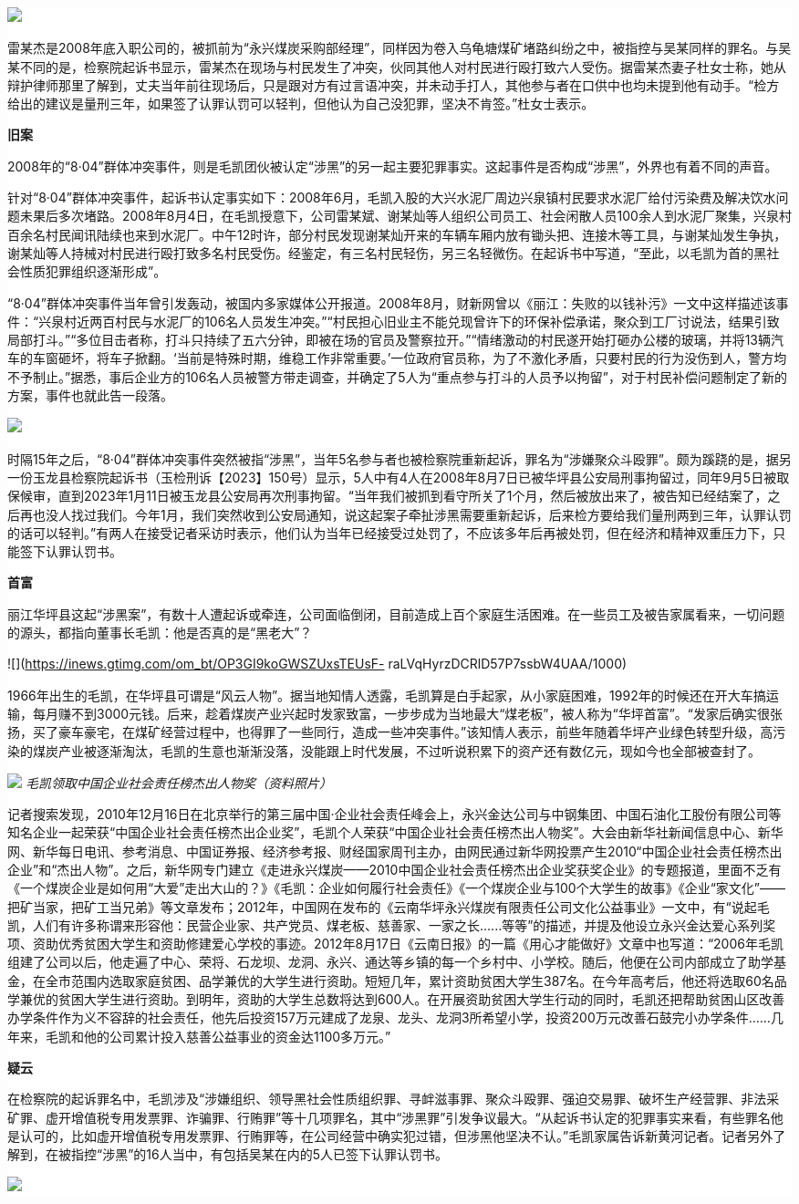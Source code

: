![](https://inews.gtimg.com/om_bt/OsIpu-_0E_V7h-7bK7KSVpvsdEJ4IU2_QhY4gLHh9lBOwAA/1000)

雷某杰是2008年底入职公司的，被抓前为“永兴煤炭采购部经理”，同样因为卷入乌龟塘煤矿堵路纠纷之中，被指控与吴某同样的罪名。与吴某不同的是，检察院起诉书显示，雷某杰在现场与村民发生了冲突，伙同其他人对村民进行殴打致六人受伤。据雷某杰妻子杜女士称，她从辩护律师那里了解到，丈夫当年前往现场后，只是跟对方有过言语冲突，并未动手打人，其他参与者在口供中也均未提到他有动手。“检方给出的建议是量刑三年，如果签了认罪认罚可以轻判，但他认为自己没犯罪，坚决不肯签。”杜女士表示。

**旧案**

2008年的“8·04”群体冲突事件，则是毛凯团伙被认定“涉黑”的另一起主要犯罪事实。这起事件是否构成“涉黑”，外界也有着不同的声音。

针对“8·04”群体冲突事件，起诉书认定事实如下：2008年6月，毛凯入股的大兴水泥厂周边兴泉镇村民要求水泥厂给付污染费及解决饮水问题未果后多次堵路。2008年8月4日，在毛凯授意下，公司雷某斌、谢某灿等人组织公司员工、社会闲散人员100余人到水泥厂聚集，兴泉村百余名村民闻讯陆续也来到水泥厂。中午12时许，部分村民发现谢某灿开来的车辆车厢内放有锄头把、连接木等工具，与谢某灿发生争执，谢某灿等人持械对村民进行殴打致多名村民受伤。经鉴定，有三名村民轻伤，另三名轻微伤。在起诉书中写道，“至此，以毛凯为首的黑社会性质犯罪组织逐渐形成”。

“8·04”群体冲突事件当年曾引发轰动，被国内多家媒体公开报道。2008年8月，财新网曾以《丽江：失败的以钱补污》一文中这样描述该事件：“兴泉村近两百村民与水泥厂的106名人员发生冲突。”“村民担心旧业主不能兑现曾许下的环保补偿承诺，聚众到工厂讨说法，结果引致局部打斗。”“多位目击者称，打斗只持续了五六分钟，即被在场的官员及警察拉开。”“情绪激动的村民遂开始打砸办公楼的玻璃，并将13辆汽车的车窗砸坏，将车子掀翻。‘当前是特殊时期，维稳工作非常重要。’一位政府官员称，为了不激化矛盾，只要村民的行为没伤到人，警方均不予制止。”据悉，事后企业方的106名人员被警方带走调查，并确定了5人为“重点参与打斗的人员予以拘留”，对于村民补偿问题制定了新的方案，事件也就此告一段落。

![](https://inews.gtimg.com/om_bt/Ob8BCJwUSvEY_myDg8ppQm4C-tR6c_KQRhuhWA_HBM51sAA/1000)

时隔15年之后，“8·04”群体冲突事件突然被指“涉黑”，当年5名参与者也被检察院重新起诉，罪名为“涉嫌聚众斗殴罪”。颇为蹊跷的是，据另一份玉龙县检察院起诉书（玉检刑诉【2023】150号）显示，5人中有4人在2008年8月7日已被华坪县公安局刑事拘留过，同年9月5日被取保候审，直到2023年1月11日被玉龙县公安局再次刑事拘留。“当年我们被抓到看守所关了1个月，然后被放出来了，被告知已经结案了，之后再也没人找过我们。今年1月，我们突然收到公安局通知，说这起案子牵扯涉黑需要重新起诉，后来检方要给我们量刑两到三年，认罪认罚的话可以轻判。”有两人在接受记者采访时表示，他们认为当年已经接受过处罚了，不应该多年后再被处罚，但在经济和精神双重压力下，只能签下认罪认罚书。

**首富**

丽江华坪县这起“涉黑案”，有数十人遭起诉或牵连，公司面临倒闭，目前造成上百个家庭生活困难。在一些员工及被告家属看来，一切问题的源头，都指向董事长毛凯：他是否真的是“黑老大”？

![](https://inews.gtimg.com/om_bt/OP3GI9koGWSZUxsTEUsF-
raLVqHyrzDCRlD57P7ssbW4UAA/1000)

1966年出生的毛凯，在华坪县可谓是“风云人物”。据当地知情人透露，毛凯算是白手起家，从小家庭困难，1992年的时候还在开大车搞运输，每月赚不到3000元钱。后来，趁着煤炭产业兴起时发家致富，一步步成为当地最大“煤老板”，被人称为“华坪首富”。“发家后确实很张扬，买了豪车豪宅，在煤矿经营过程中，也得罪了一些同行，造成一些冲突事件。”该知情人表示，前些年随着华坪产业绿色转型升级，高污染的煤炭产业被逐渐淘汰，毛凯的生意也渐渐没落，没能跟上时代发展，不过听说积累下的资产还有数亿元，现如今也全部被查封了。

![](https://inews.gtimg.com/om_bt/Ov09xgkJKmVB2ki1y3SCaGuC0yV5zjLuxblCUZFgb1gLEAA/1000)
_毛凯领取中国企业社会责任榜杰出人物奖（资料照片）_

记者搜索发现，2010年12月16日在北京举行的第三届中国·企业社会责任峰会上，永兴金达公司与中钢集团、中国石油化工股份有限公司等知名企业一起荣获“中国企业社会责任榜杰出企业奖”，毛凯个人荣获“中国企业社会责任榜杰出人物奖”。大会由新华社新闻信息中心、新华网、新华每日电讯、参考消息、中国证券报、经济参考报、财经国家周刊主办，由网民通过新华网投票产生2010“中国企业社会责任榜杰出企业”和“杰出人物”。之后，新华网专门建立《走进永兴煤炭——2010中国企业社会责任榜杰出企业奖获奖企业》的专题报道，里面不乏有《一个煤炭企业是如何用“大爱”走出大山的？》《毛凯：企业如何履行社会责任》《一个煤炭企业与100个大学生的故事》《企业“家文化”——把矿当家，把矿工当兄弟》等文章发布；2012年，中国网在发布的《云南华坪永兴煤炭有限责任公司文化公益事业》一文中，有“说起毛凯，人们有许多称谓来形容他：民营企业家、共产党员、煤老板、慈善家、一家之长......等等”的描述，并提及他设立永兴金达爱心系列奖项、资助优秀贫困大学生和资助修建爱心学校的事迹。2012年8月17日《云南日报》的一篇《用心才能做好》文章中也写道：“2006年毛凯组建了公司以后，他走遍了中心、荣将、石龙坝、龙洞、永兴、通达等乡镇的每一个乡村中、小学校。随后，他便在公司内部成立了助学基金，在全市范围内选取家庭贫困、品学兼优的大学生进行资助。短短几年，累计资助贫困大学生387名。在今年高考后，他还将选取60名品学兼优的贫困大学生进行资助。到明年，资助的大学生总数将达到600人。在开展资助贫困大学生行动的同时，毛凯还把帮助贫困山区改善办学条件作为义不容辞的社会责任，他先后投资157万元建成了龙泉、龙头、龙洞3所希望小学，投资200万元改善石鼓完小办学条件……几年来，毛凯和他的公司累计投入慈善公益事业的资金达1100多万元。”

**疑云**

在检察院的起诉罪名中，毛凯涉及“涉嫌组织、领导黑社会性质组织罪、寻衅滋事罪、聚众斗殴罪、强迫交易罪、破坏生产经营罪、非法采矿罪、虚开增值税专用发票罪、诈骗罪、行贿罪”等十几项罪名，其中“涉黑罪”引发争议最大。“从起诉书认定的犯罪事实来看，有些罪名他是认可的，比如虚开增值税专用发票罪、行贿罪等，在公司经营中确实犯过错，但涉黑他坚决不认。”毛凯家属告诉新黄河记者。记者另外了解到，在被指控“涉黑”的16人当中，有包括吴某在内的5人已签下认罪认罚书。

![](https://inews.gtimg.com/om_bt/OK-4yGXcSJSFRhX9cWgSzVoG9AHww5erJKoxzlhHkdDIcAA/1000)
